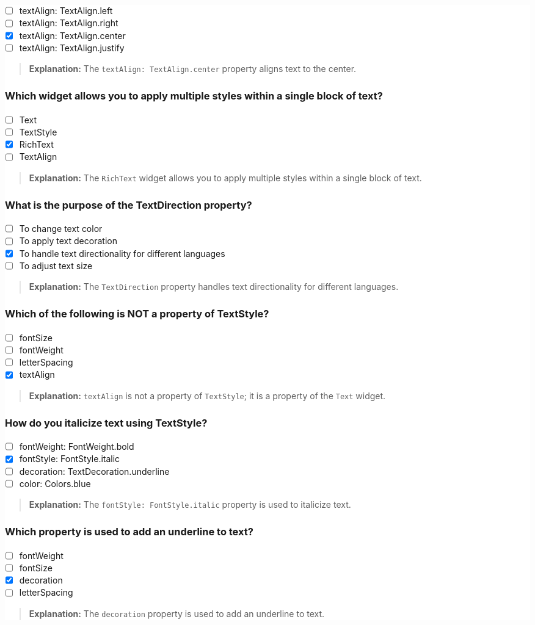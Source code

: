 - [ ] textAlign: TextAlign.left
- [ ] textAlign: TextAlign.right
- [x] textAlign: TextAlign.center
- [ ] textAlign: TextAlign.justify

> **Explanation:** The `textAlign: TextAlign.center` property aligns text to the center.

### Which widget allows you to apply multiple styles within a single block of text?

- [ ] Text
- [ ] TextStyle
- [x] RichText
- [ ] TextAlign

> **Explanation:** The `RichText` widget allows you to apply multiple styles within a single block of text.

### What is the purpose of the TextDirection property?

- [ ] To change text color
- [ ] To apply text decoration
- [x] To handle text directionality for different languages
- [ ] To adjust text size

> **Explanation:** The `TextDirection` property handles text directionality for different languages.

### Which of the following is NOT a property of TextStyle?

- [ ] fontSize
- [ ] fontWeight
- [ ] letterSpacing
- [x] textAlign

> **Explanation:** `textAlign` is not a property of `TextStyle`; it is a property of the `Text` widget.

### How do you italicize text using TextStyle?

- [ ] fontWeight: FontWeight.bold
- [x] fontStyle: FontStyle.italic
- [ ] decoration: TextDecoration.underline
- [ ] color: Colors.blue

> **Explanation:** The `fontStyle: FontStyle.italic` property is used to italicize text.

### Which property is used to add an underline to text?

- [ ] fontWeight
- [ ] fontSize
- [x] decoration
- [ ] letterSpacing

> **Explanation:** The `decoration` property is used to add an underline to text.
